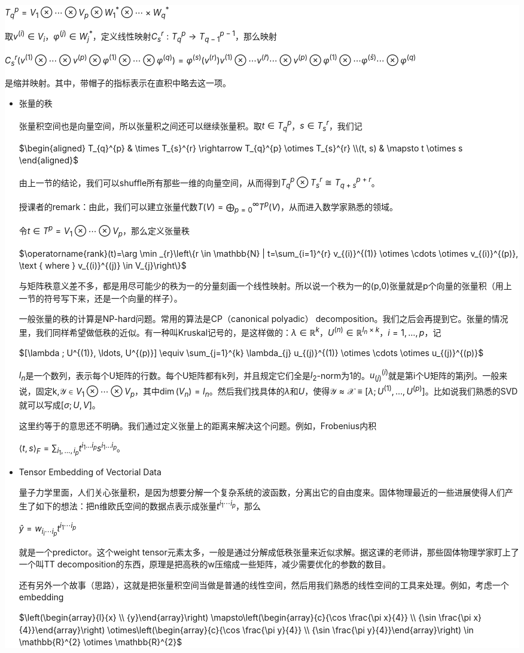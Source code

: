   $T_{q}^{p}=V_{1} \otimes \cdots \otimes V_{p} \otimes W_{1}^{*} \otimes \cdots \times W_{q}^{*}$

  取$v^{(i)} \in V_{i}$，$\varphi^{(j)} \in W_{j}^{*}$，定义线性映射$C_{s}^{r}: T_{q}^{p} \longrightarrow T_{q-1}^{p-1}$，那么映射

  $C_{s}^{r}\left(v^{(1)} \otimes \cdots \otimes v^{(p)} \otimes \varphi^{(1)} \otimes \cdots \otimes \varphi^{(q)}\right)=\varphi^{(s)}\left(v^{(r)}\right) v^{(1)} \otimes \cdots v^{(\hat{r})} \cdots \otimes v^{(p)} \otimes \varphi^{(1)} \otimes \cdots \varphi^{(\hat{s})} \cdots \otimes \varphi^{(q)}$

  是缩并映射。其中，带帽子的指标表示在直积中略去这一项。

- 张量的秩

  张量积空间也是向量空间，所以张量积之间还可以继续张量积。取$t \in T_{q}^{p}$，$s \in T_{s}^{r}$，我们记

  $\begin{aligned} T_{q}^{p} & \times T_{s}^{r} \rightarrow T_{q}^{p} \otimes T_{s}^{r} \\(t, s) & \mapsto t \otimes s \end{aligned}$

  由上一节的结论，我们可以shuffle所有那些一维的向量空间，从而得到$T_{q}^{p} \otimes T_{s}^{r} \cong T_{q+s}^{p+r}$。

  授课者的remark：由此，我们可以建立张量代数$T(V)=\bigoplus_{p=0}^{\infty} T^{p}(V)$，从而进入数学家熟悉的领域。

  令$t \in T^{p}=V_{1} \otimes \cdots \otimes V_{p}$，那么定义张量秩

  $\operatorname{rank}(t)=\arg \min _{r}\left\{r \in \mathbb{N} | t=\sum_{i=1}^{r} v_{(i)}^{(1)} \otimes \cdots \otimes v_{(i)}^{(p)}, \text { where } v_{(i)}^{(j)} \in V_{j}\right\}$

  与矩阵秩意义差不多，都是用尽可能少的秩为一的分量刻画一个线性映射。所以说一个秩为一的(p,0)张量就是p个向量的张量积（用上一节的符号写下来，还是一个向量的样子）。

  一般张量的秩的计算是NP-hard问题。常用的算法是CP（canonical polyadic） decomposition。我们之后会再提到它。张量的情况里，我们同样希望做低秩的近似。有一种叫Kruskal记号的，是这样做的：$\lambda \in \mathbb{R}^{k}$，$U^{(n)} \in \mathbb{R}^{I_{n} \times k}$，$i=1, \ldots, p$，记

  $[\lambda ; U^{(1)}, \ldots, U^{(p)}] \equiv \sum_{j=1}^{k} \lambda_{j} u_{(j)}^{(1)} \otimes \cdots \otimes u_{(j)}^{(p)}$

  $I_n$是一个数列，表示每个U矩阵的行数。每个U矩阵都有k列，并且规定它们全是$l_2$-norm为1的。$u_{(j)}^{(i)}$就是第i个U矩阵的第j列。一般来说，固定k,$\mathcal{Y} \in V_{1} \otimes \cdots \otimes V_{p}$，其中$\operatorname{dim}\left(V_{n}\right)=I_{n}$。然后我们找具体的$\lambda$和$U$，使得$\mathcal{Y} \approx \mathcal{X} \equiv [\lambda ; U^{(1)}, \ldots, U^{(p)}]$。比如说我们熟悉的SVD就可以写成$[\sigma; U, V]$。

  这里约等于的意思还不明确。我们通过定义张量上的距离来解决这个问题。例如，Frobenius内积

  $\langle t, s\rangle_{F}=\sum_{i_{1}, \ldots, i_{p}} t^{i_{1} \ldots i_{p}} s^{i_{1} \ldots i_{p}}$。

- Tensor Embedding of Vectorial Data

  量子力学里面，人们关心张量积，是因为想要分解一个复杂系统的波函数，分离出它的自由度来。固体物理最近的一些进展使得人们产生了如下的想法：把n维欧氏空间的数据点表示成张量$t^{i_{1} \cdots i_{p}}$，那么

  $\hat{y}=w_{i_{i} \cdots i_{p}} t^{i_{1} \cdots i_{p}}$

  就是一个predictor。这个weight tensor元素太多，一般是通过分解成低秩张量来近似求解。据这课的老师讲，那些固体物理学家盯上了一个叫TT decomposition的东西，原理是把高秩的w压缩成一些矩阵，减少需要优化的参数的数目。

  还有另外一个故事（思路），这就是把张量积空间当做是普通的线性空间，然后用我们熟悉的线性空间的工具来处理。例如，考虑一个embedding

  $\left(\begin{array}{l}{x} \\ {y}\end{array}\right) \mapsto\left(\begin{array}{c}{\cos \frac{\pi x}{4}} \\ {\sin \frac{\pi x}{4}}\end{array}\right) \otimes\left(\begin{array}{c}{\cos \frac{\pi y}{4}} \\ {\sin \frac{\pi y}{4}}\end{array}\right) \in \mathbb{R}^{2} \otimes \mathbb{R}^{2}$
